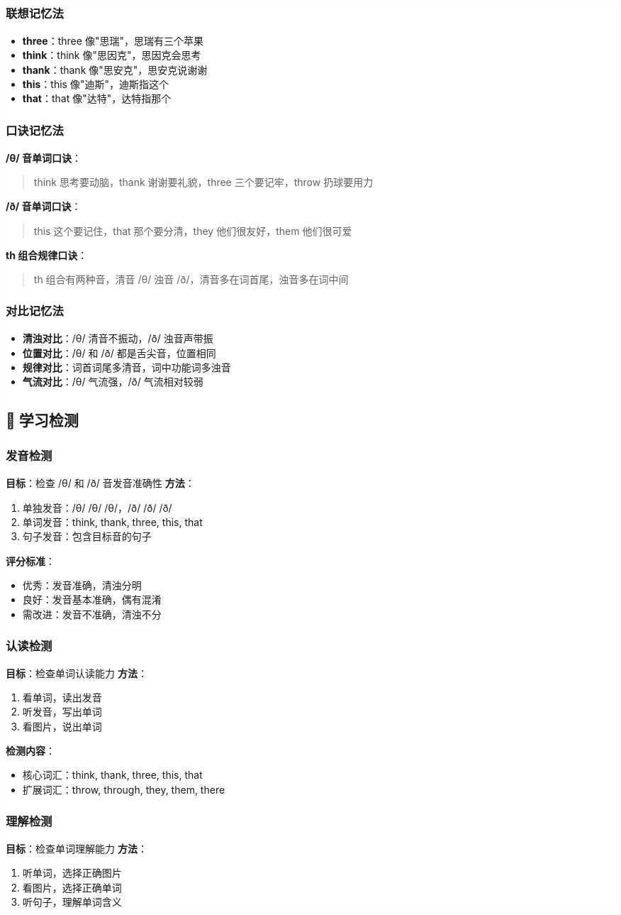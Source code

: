 ### 联想记忆法
- **three**：three 像"思瑞"，思瑞有三个苹果
- **think**：think 像"思因克"，思因克会思考
- **thank**：thank 像"思安克"，思安克说谢谢
- **this**：this 像"迪斯"，迪斯指这个
- **that**：that 像"达特"，达特指那个

### 口诀记忆法
**/θ/ 音单词口诀**：
> think 思考要动脑，thank 谢谢要礼貌，three 三个要记牢，throw 扔球要用力

**/ð/ 音单词口诀**：
> this 这个要记住，that 那个要分清，they 他们很友好，them 他们很可爱

**th 组合规律口诀**：
> th 组合有两种音，清音 /θ/ 浊音 /ð/，清音多在词首尾，浊音多在词中间

### 对比记忆法
- **清浊对比**：/θ/ 清音不振动，/ð/ 浊音声带振
- **位置对比**：/θ/ 和 /ð/ 都是舌尖音，位置相同
- **规律对比**：词首词尾多清音，词中功能词多浊音
- **气流对比**：/θ/ 气流强，/ð/ 气流相对较弱

## 📝 学习检测

### 发音检测
**目标**：检查 /θ/ 和 /ð/ 音发音准确性
**方法**：
1. 单独发音：/θ/ /θ/ /θ/，/ð/ /ð/ /ð/
2. 单词发音：think, thank, three, this, that
3. 句子发音：包含目标音的句子

**评分标准**：
- 优秀：发音准确，清浊分明
- 良好：发音基本准确，偶有混淆
- 需改进：发音不准确，清浊不分

### 认读检测
**目标**：检查单词认读能力
**方法**：
1. 看单词，读出发音
2. 听发音，写出单词
3. 看图片，说出单词

**检测内容**：
- 核心词汇：think, thank, three, this, that
- 扩展词汇：throw, through, they, them, there

### 理解检测
**目标**：检查单词理解能力
**方法**：
1. 听单词，选择正确图片
2. 看图片，选择正确单词
3. 听句子，理解单词含义
